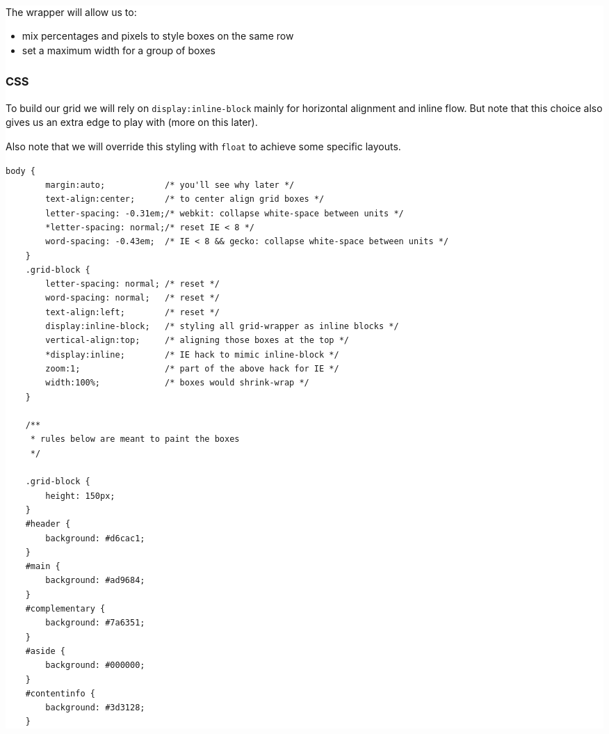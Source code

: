 The wrapper will allow us to:

*   mix percentages and pixels to style boxes on the same row
*   set a maximum width for a group of boxes

### CSS

To build our grid we will rely on <code>display:inline-block</code> mainly for horizontal alignment and inline flow. But note that this choice also gives us an extra edge to play with (more on this later).

Also note that we will override this styling with <code>float</code> to achieve some specific layouts.

<pre><code class="language-css">body {
        margin:auto;            /* you'll see why later */
        text-align:center;      /* to center align grid boxes */
        letter-spacing: -0.31em;/* webkit: collapse white-space between units */
        *letter-spacing: normal;/* reset IE &lt; 8 */
        word-spacing: -0.43em;  /* IE &lt; 8 &amp;&amp; gecko: collapse white-space between units */
    }
    .grid-block {
        letter-spacing: normal; /* reset */
        word-spacing: normal;   /* reset */
        text-align:left;        /* reset */
        display:inline-block;   /* styling all grid-wrapper as inline blocks */
        vertical-align:top;     /* aligning those boxes at the top */
        *display:inline;        /* IE hack to mimic inline-block */
        zoom:1;                 /* part of the above hack for IE */
        width:100%;             /* boxes would shrink-wrap */
    }

    /**
     * rules below are meant to paint the boxes
     */

    .grid-block {
        height: 150px;
    }
    #header {
        background: #d6cac1;
    }
    #main {
        background: #ad9684;
    }
    #complementary {
        background: #7a6351;
    }
    #aside {
        background: #000000;
    }
    #contentinfo {
        background: #3d3128;
    }</code></pre>
